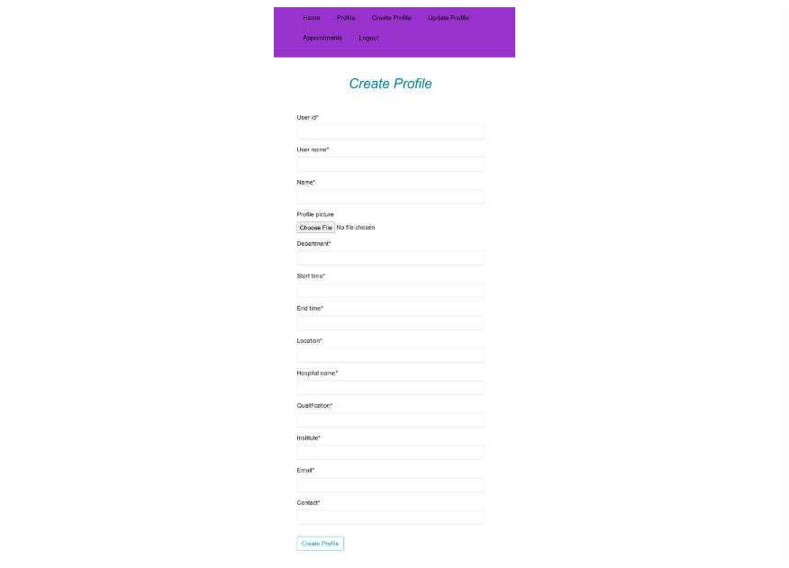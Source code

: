 <p align="center"><img src="./img/doctor/create_doc_profile.png" alt="App Screenshot" style="height:610px; width:auto;"></p>
